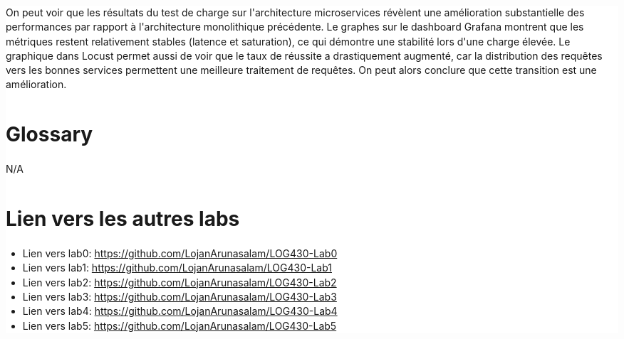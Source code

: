 On peut voir que les résultats du test de charge sur l'architecture microservices révèlent une amélioration substantielle des performances par rapport à l'architecture monolithique précédente. Le graphes sur le dashboard Grafana montrent que les métriques restent relativement stables (latence et saturation), ce qui démontre une stabilité lors d'une charge élevée. Le graphique dans Locust permet aussi de voir que le taux de réussite a drastiquement augmenté, car la distribution des requêtes vers les bonnes services permettent une meilleure traitement de requêtes. 
On peut alors conclure que cette transition est une amélioration. 

Glossary 
========

N/A

Lien vers les autres labs
=========================
- Lien vers lab0: https://github.com/LojanArunasalam/LOG430-Lab0 
- Lien vers lab1: https://github.com/LojanArunasalam/LOG430-Lab1 
- Lien vers lab2: https://github.com/LojanArunasalam/LOG430-Lab2 
- Lien vers lab3: https://github.com/LojanArunasalam/LOG430-Lab3 
- Lien vers lab4: https://github.com/LojanArunasalam/LOG430-Lab4 
- Lien vers lab5: https://github.com/LojanArunasalam/LOG430-Lab5 
